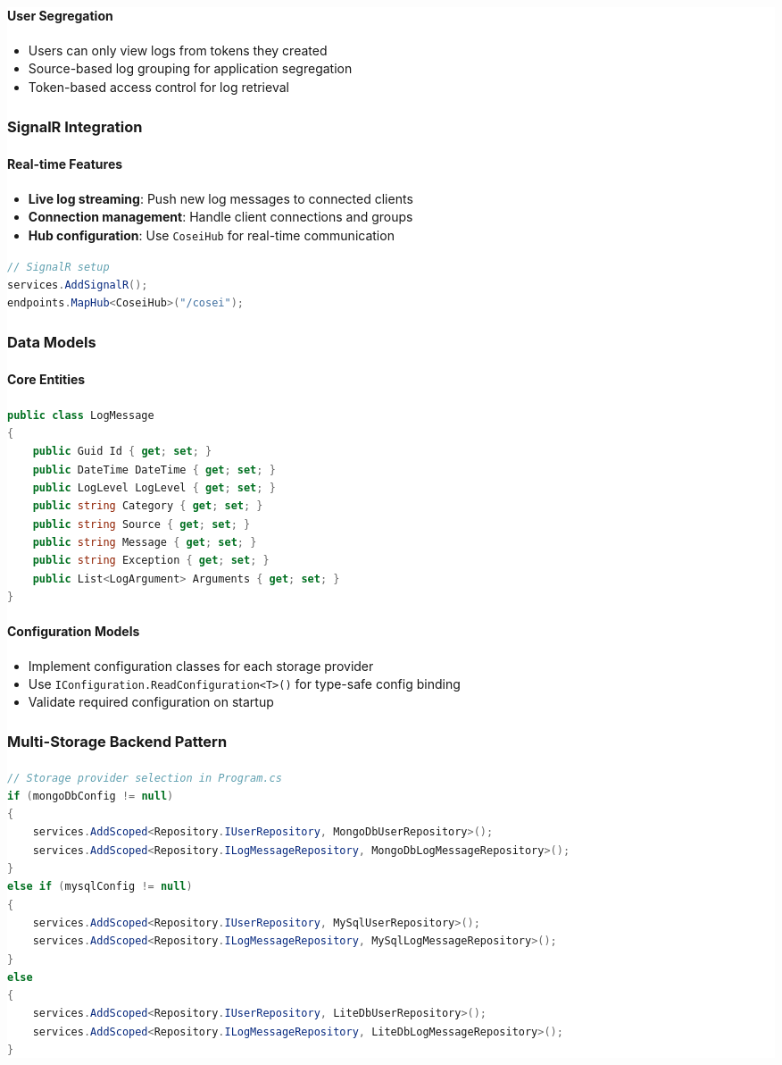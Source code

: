 #### User Segregation
- Users can only view logs from tokens they created
- Source-based log grouping for application segregation
- Token-based access control for log retrieval

### SignalR Integration

#### Real-time Features
- **Live log streaming**: Push new log messages to connected clients
- **Connection management**: Handle client connections and groups
- **Hub configuration**: Use `CoseiHub` for real-time communication

```csharp
// SignalR setup
services.AddSignalR();
endpoints.MapHub<CoseiHub>("/cosei");
```

### Data Models

#### Core Entities
```csharp
public class LogMessage
{
    public Guid Id { get; set; }
    public DateTime DateTime { get; set; }
    public LogLevel LogLevel { get; set; }
    public string Category { get; set; }
    public string Source { get; set; }
    public string Message { get; set; }
    public string Exception { get; set; }
    public List<LogArgument> Arguments { get; set; }
}
```

#### Configuration Models
- Implement configuration classes for each storage provider
- Use `IConfiguration.ReadConfiguration<T>()` for type-safe config binding
- Validate required configuration on startup

### Multi-Storage Backend Pattern

```csharp
// Storage provider selection in Program.cs
if (mongoDbConfig != null)
{
    services.AddScoped<Repository.IUserRepository, MongoDbUserRepository>();
    services.AddScoped<Repository.ILogMessageRepository, MongoDbLogMessageRepository>();
}
else if (mysqlConfig != null)
{
    services.AddScoped<Repository.IUserRepository, MySqlUserRepository>();
    services.AddScoped<Repository.ILogMessageRepository, MySqlLogMessageRepository>();
}
else
{
    services.AddScoped<Repository.IUserRepository, LiteDbUserRepository>();
    services.AddScoped<Repository.ILogMessageRepository, LiteDbLogMessageRepository>();
}
```
